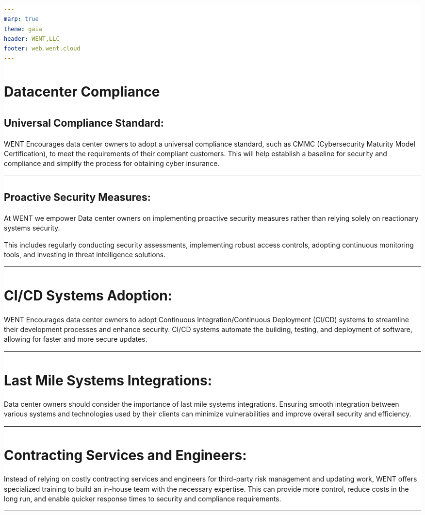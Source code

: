 ```yaml
---
marp: true
theme: gaia
header: WENT,LLC
footer: web.went.cloud
---
```


# Datacenter Compliance 

## Universal Compliance Standard: 
WENT Encourages data center owners to adopt a universal compliance standard, such as CMMC (Cybersecurity Maturity Model Certification), to meet the requirements of their compliant customers. This will help establish a baseline for security and compliance and simplify the process for obtaining cyber insurance.

---

## Proactive Security Measures:

At WENT we empower Data center owners on implementing proactive security measures rather than relying solely on reactionary systems security. 

This includes regularly conducting security assessments, implementing robust access controls, adopting continuous monitoring tools, and investing in threat intelligence solutions.

 ---
# CI/CD Systems Adoption: 
WENT Encourages data center owners to adopt Continuous Integration/Continuous Deployment (CI/CD) systems to streamline their development processes and enhance security. CI/CD systems automate the building, testing, and deployment of software, allowing for faster and more secure updates.

---
# Last Mile Systems Integrations: 
Data center owners should consider the importance of last mile systems integrations. Ensuring smooth integration between various systems and technologies used by their clients can minimize vulnerabilities and improve overall security and efficiency.

---
# Contracting Services and Engineers: 
Instead of relying on costly contracting services and engineers for third-party risk management and updating work, WENT offers specialized training to build an in-house team with the necessary expertise. This can provide more control, reduce costs in the long run, and enable quicker response times to security and compliance requirements.

---